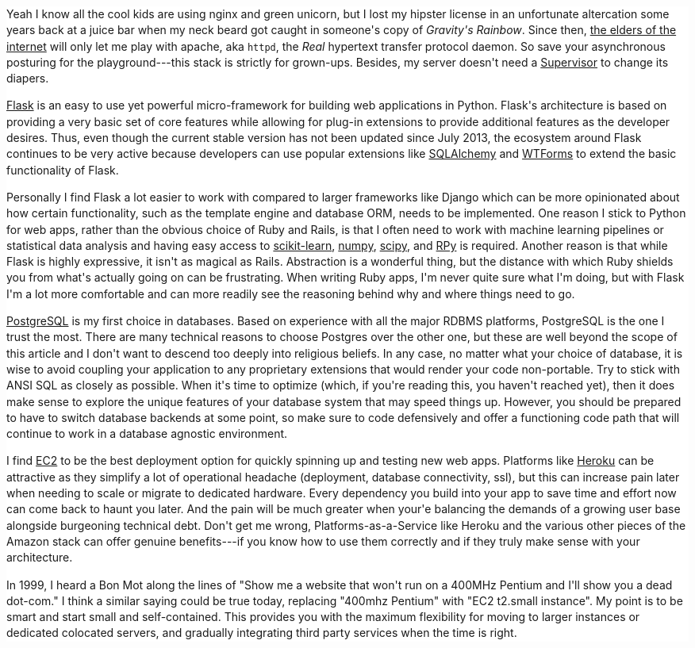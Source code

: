 Yeah I know all the cool kids are using nginx and green unicorn, but I lost my hipster license in an unfortunate altercation some years back at a juice bar when my neck beard got caught in someone's copy of _Gravity's Rainbow_.  Since then, [the elders of the internet](https://www.youtube.com/watch?v=iDbyYGrswtg) will only let me play with apache, aka `httpd`, the _Real_ hypertext transfer protocol daemon.  So save your asynchronous posturing for the playground---this stack is strictly for grown-ups.  Besides, my server doesn't need a [Supervisor](http://supervisord.org/) to change its diapers.

[Flask](http://flask.pocoo.org/) is an easy to use yet powerful micro-framework for building web applications in Python.  Flask's architecture is based on providing a very basic set of core features while allowing for plug-in extensions to provide additional features as the developer desires.  Thus, even though the current stable version has not been updated since July 2013, the ecosystem around Flask continues to be very active because developers can use popular extensions like [SQLAlchemy](https://pythonhosted.org/Flask-SQLAlchemy/) and [WTForms](https://flask-wtf.readthedocs.org/en/latest/) to extend the basic functionality of Flask.

Personally I find Flask a lot easier to work with compared to larger frameworks like Django which can be more opinionated about how certain functionality, such as the template engine and database ORM, needs to be implemented.  One reason I stick to Python for web apps, rather than the obvious choice of Ruby and Rails, is that I often need to work with machine learning pipelines or statistical data analysis and having easy access to [scikit-learn](http://scikit-learn.org/stable/), [numpy](http://www.numpy.org/), [scipy](http://www.scipy.org/), and [RPy](http://rpy.sourceforge.net/) is required.  Another reason is that while Flask is highly expressive, it isn't as magical as Rails.  Abstraction is a wonderful thing, but the distance with which Ruby shields you from what's actually going on can be frustrating.  When writing Ruby apps, I'm never quite sure what I'm doing, but with Flask I'm a lot more comfortable and can more readily see the reasoning behind why and where things need to go.

[PostgreSQL](http://www.postgresql.org/) is my first choice in databases.  Based on experience with all the major RDBMS platforms, PostgreSQL is the one I trust the most.  There are many technical reasons to choose Postgres over the other one, but these are well beyond the scope of this article and I don't want to descend too deeply into religious beliefs.  In any case, no matter what your choice of database, it is wise to avoid coupling your application to any proprietary extensions that would render your code non-portable.  Try to stick with ANSI SQL as closely as possible.  When it's time to optimize (which, if you're reading this, you haven't reached yet), then it does make sense to explore the unique features of your database system that may speed things up.  However, you should be prepared to have to switch database backends at some point, so make sure to code defensively and offer a functioning code path that will continue to work in a database agnostic environment.

I find [EC2](https://aws.amazon.com/ec2/) to be the best deployment option for quickly spinning up and testing new web apps.  Platforms like [Heroku](https://www.heroku.com/) can be attractive as they simplify a lot of operational headache (deployment, database connectivity, ssl), but this can increase pain later when needing to scale or migrate to dedicated hardware.  Every dependency you build into your app to save time and effort now can come back to haunt you later.  And the pain will be much greater when your'e balancing the demands of a growing user base alongside burgeoning technical debt.  Don't get me wrong, Platforms-as-a-Service like Heroku and the various other pieces of the Amazon stack can offer genuine benefits---if you know how to use them correctly and if they truly make sense with your architecture.

In 1999, I heard a Bon Mot along the lines of "Show me a website that won't run on a 400MHz Pentium and I'll show you a dead dot-com."  I think a similar saying could be true today, replacing "400mhz Pentium" with "EC2 t2.small instance".  My point is to be smart and start small and self-contained.  This provides you with the maximum flexibility for moving to larger instances or dedicated colocated servers, and gradually integrating third party services when the time is right.
